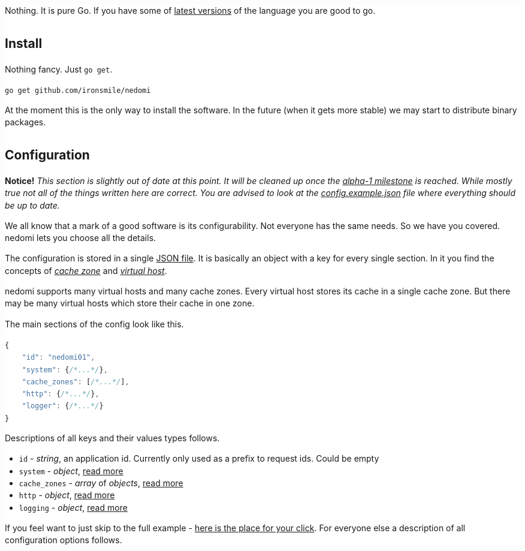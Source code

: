 Nothing. It is pure Go. If you have some of [latest versions](https://golang.org/dl/) of the language you are good to go.

## Install

Nothing fancy. Just `go get`.

```sh
go get github.com/ironsmile/nedomi
```

At the moment this is the only way to install the software. In the future (when it gets more stable) we may start to distribute binary packages.

## Configuration

**Notice!** _This section is slightly out of date at this point. It will be cleaned up once the [alpha-1 milestone](https://github.com/ironsmile/nedomi/issues?q=is%3Aopen+is%3Aissue+milestone%3A%22Alpha+1%22) is reached. While mostly true not all of the things written here are correct. You are advised to look at the [config.example.json](config.example.json) file where everything should be up to date._

We all know that a mark of a good software is its configurability. Not everyone has the same needs. So we have you covered. nedomi lets you choose all the details.

The configuration is stored in a single [JSON file](https://en.wikipedia.org/wiki/JSON). It is basically an object with a key for every single section. In it you find the concepts of [*cache zone*](#cache-zones) and [*virtual host*](#virtual-hosts).

nedomi supports many virtual hosts and many cache zones. Every virtual host stores its cache in a single cache zone. But there may be many virtual hosts which store their cache in one zone.

The main sections of the config look like this.

```js
{
    "id": "nedomi01",
    "system": {/*...*/},
    "cache_zones": [/*...*/],
    "http": {/*...*/},
    "logger": {/*...*/}
}
```

Descriptions of all keys and their values types follows.

* `id` - *string*, an application id. Currently only used as a prefix to request ids. Could be empty
* `system` - *object*, [read more](#system)
* `cache_zones` - *array* of *objects*, [read more](#cache-zones)
* `http` - *object*, [read more](#http-config)
* `logging` - *object*, [read more](#logging)

If you feel want to just skip to the full example - [here is the place for your click](#full-config-example). For everyone else a description of all configuration options follows.
